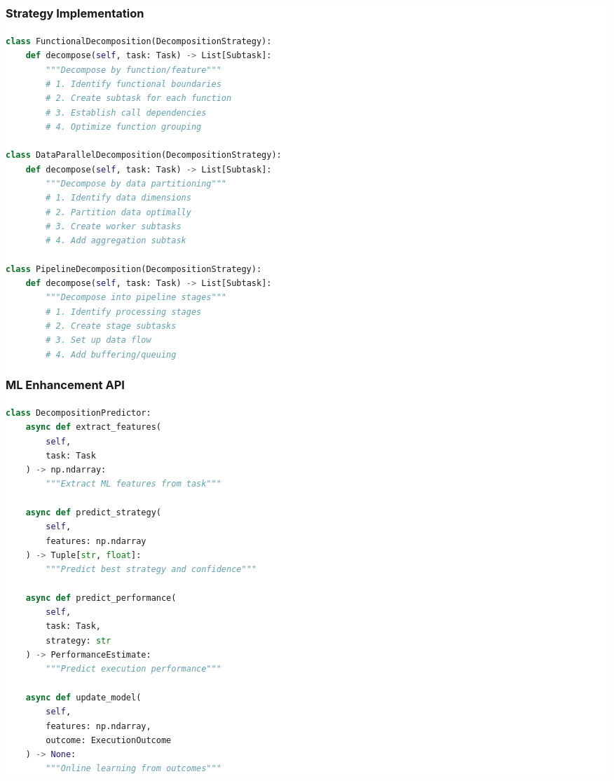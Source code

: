 ### Strategy Implementation
```python
class FunctionalDecomposition(DecompositionStrategy):
    def decompose(self, task: Task) -> List[Subtask]:
        """Decompose by function/feature"""
        # 1. Identify functional boundaries
        # 2. Create subtask for each function
        # 3. Establish call dependencies
        # 4. Optimize function grouping
        
class DataParallelDecomposition(DecompositionStrategy):
    def decompose(self, task: Task) -> List[Subtask]:
        """Decompose by data partitioning"""
        # 1. Identify data dimensions
        # 2. Partition data optimally
        # 3. Create worker subtasks
        # 4. Add aggregation subtask
        
class PipelineDecomposition(DecompositionStrategy):
    def decompose(self, task: Task) -> List[Subtask]:
        """Decompose into pipeline stages"""
        # 1. Identify processing stages
        # 2. Create stage subtasks
        # 3. Set up data flow
        # 4. Add buffering/queuing
```

### ML Enhancement API
```python
class DecompositionPredictor:
    async def extract_features(
        self,
        task: Task
    ) -> np.ndarray:
        """Extract ML features from task"""
        
    async def predict_strategy(
        self,
        features: np.ndarray
    ) -> Tuple[str, float]:
        """Predict best strategy and confidence"""
        
    async def predict_performance(
        self,
        task: Task,
        strategy: str
    ) -> PerformanceEstimate:
        """Predict execution performance"""
        
    async def update_model(
        self,
        features: np.ndarray,
        outcome: ExecutionOutcome
    ) -> None:
        """Online learning from outcomes"""
```
